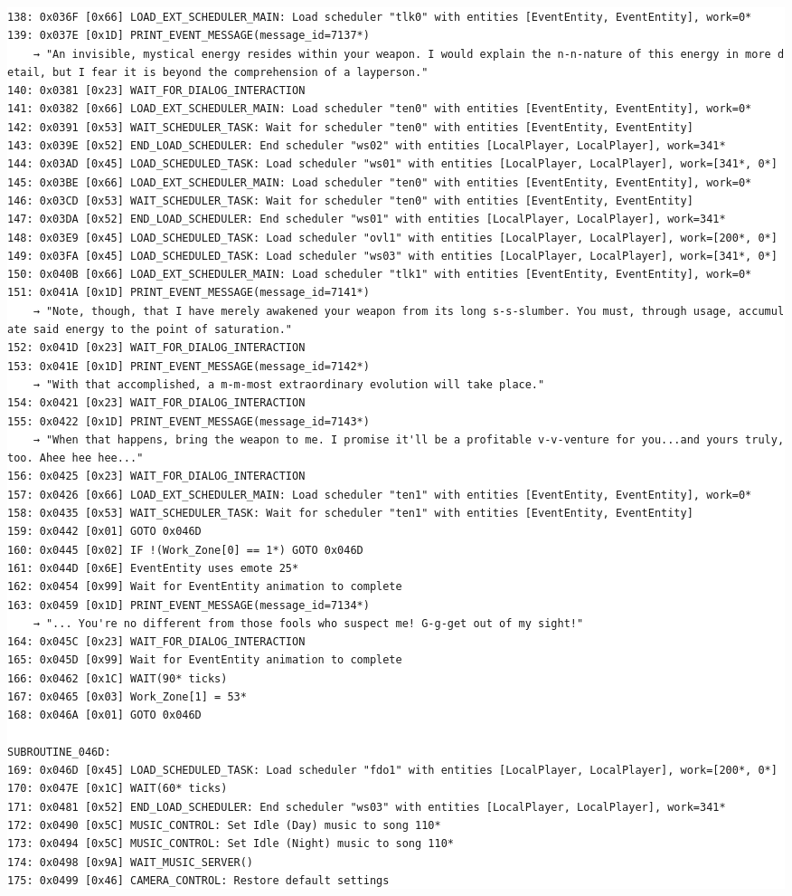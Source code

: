 ```
138: 0x036F [0x66] LOAD_EXT_SCHEDULER_MAIN: Load scheduler "tlk0" with entities [EventEntity, EventEntity], work=0*
139: 0x037E [0x1D] PRINT_EVENT_MESSAGE(message_id=7137*)
    → "An invisible, mystical energy resides within your weapon. I would explain the n-n-nature of this energy in more detail, but I fear it is beyond the comprehension of a layperson."
140: 0x0381 [0x23] WAIT_FOR_DIALOG_INTERACTION
141: 0x0382 [0x66] LOAD_EXT_SCHEDULER_MAIN: Load scheduler "ten0" with entities [EventEntity, EventEntity], work=0*
142: 0x0391 [0x53] WAIT_SCHEDULER_TASK: Wait for scheduler "ten0" with entities [EventEntity, EventEntity]
143: 0x039E [0x52] END_LOAD_SCHEDULER: End scheduler "ws02" with entities [LocalPlayer, LocalPlayer], work=341*
144: 0x03AD [0x45] LOAD_SCHEDULED_TASK: Load scheduler "ws01" with entities [LocalPlayer, LocalPlayer], work=[341*, 0*]
145: 0x03BE [0x66] LOAD_EXT_SCHEDULER_MAIN: Load scheduler "ten0" with entities [EventEntity, EventEntity], work=0*
146: 0x03CD [0x53] WAIT_SCHEDULER_TASK: Wait for scheduler "ten0" with entities [EventEntity, EventEntity]
147: 0x03DA [0x52] END_LOAD_SCHEDULER: End scheduler "ws01" with entities [LocalPlayer, LocalPlayer], work=341*
148: 0x03E9 [0x45] LOAD_SCHEDULED_TASK: Load scheduler "ovl1" with entities [LocalPlayer, LocalPlayer], work=[200*, 0*]
149: 0x03FA [0x45] LOAD_SCHEDULED_TASK: Load scheduler "ws03" with entities [LocalPlayer, LocalPlayer], work=[341*, 0*]
150: 0x040B [0x66] LOAD_EXT_SCHEDULER_MAIN: Load scheduler "tlk1" with entities [EventEntity, EventEntity], work=0*
151: 0x041A [0x1D] PRINT_EVENT_MESSAGE(message_id=7141*)
    → "Note, though, that I have merely awakened your weapon from its long s-s-slumber. You must, through usage, accumulate said energy to the point of saturation."
152: 0x041D [0x23] WAIT_FOR_DIALOG_INTERACTION
153: 0x041E [0x1D] PRINT_EVENT_MESSAGE(message_id=7142*)
    → "With that accomplished, a m-m-most extraordinary evolution will take place."
154: 0x0421 [0x23] WAIT_FOR_DIALOG_INTERACTION
155: 0x0422 [0x1D] PRINT_EVENT_MESSAGE(message_id=7143*)
    → "When that happens, bring the weapon to me. I promise it'll be a profitable v-v-venture for you...and yours truly, too. Ahee hee hee..."
156: 0x0425 [0x23] WAIT_FOR_DIALOG_INTERACTION
157: 0x0426 [0x66] LOAD_EXT_SCHEDULER_MAIN: Load scheduler "ten1" with entities [EventEntity, EventEntity], work=0*
158: 0x0435 [0x53] WAIT_SCHEDULER_TASK: Wait for scheduler "ten1" with entities [EventEntity, EventEntity]
159: 0x0442 [0x01] GOTO 0x046D
160: 0x0445 [0x02] IF !(Work_Zone[0] == 1*) GOTO 0x046D
161: 0x044D [0x6E] EventEntity uses emote 25*
162: 0x0454 [0x99] Wait for EventEntity animation to complete
163: 0x0459 [0x1D] PRINT_EVENT_MESSAGE(message_id=7134*)
    → "... You're no different from those fools who suspect me! G-g-get out of my sight!"
164: 0x045C [0x23] WAIT_FOR_DIALOG_INTERACTION
165: 0x045D [0x99] Wait for EventEntity animation to complete
166: 0x0462 [0x1C] WAIT(90* ticks)
167: 0x0465 [0x03] Work_Zone[1] = 53*
168: 0x046A [0x01] GOTO 0x046D

SUBROUTINE_046D:
169: 0x046D [0x45] LOAD_SCHEDULED_TASK: Load scheduler "fdo1" with entities [LocalPlayer, LocalPlayer], work=[200*, 0*]
170: 0x047E [0x1C] WAIT(60* ticks)
171: 0x0481 [0x52] END_LOAD_SCHEDULER: End scheduler "ws03" with entities [LocalPlayer, LocalPlayer], work=341*
172: 0x0490 [0x5C] MUSIC_CONTROL: Set Idle (Day) music to song 110*
173: 0x0494 [0x5C] MUSIC_CONTROL: Set Idle (Night) music to song 110*
174: 0x0498 [0x9A] WAIT_MUSIC_SERVER()
175: 0x0499 [0x46] CAMERA_CONTROL: Restore default settings
```